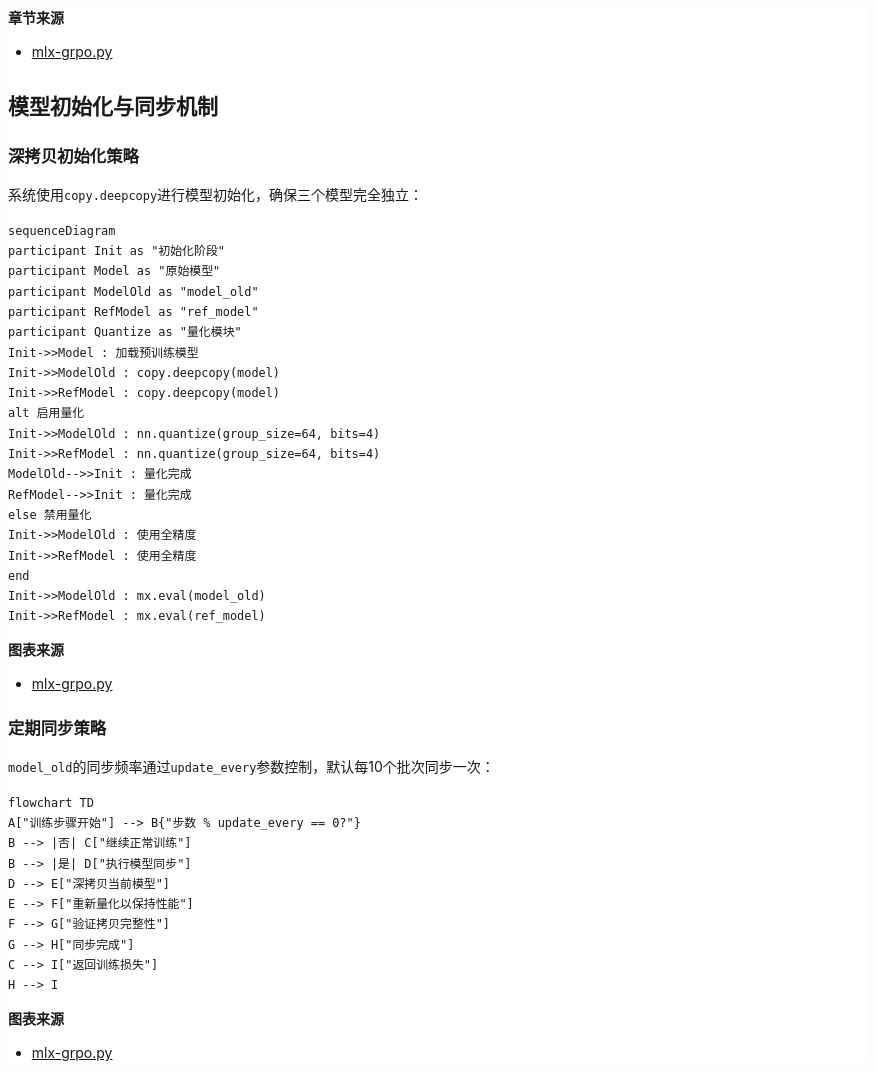 **章节来源**
- [mlx-grpo.py](file://mlx-grpo.py#L411-L435)

## 模型初始化与同步机制

### 深拷贝初始化策略

系统使用`copy.deepcopy`进行模型初始化，确保三个模型完全独立：

```mermaid
sequenceDiagram
participant Init as "初始化阶段"
participant Model as "原始模型"
participant ModelOld as "model_old"
participant RefModel as "ref_model"
participant Quantize as "量化模块"
Init->>Model : 加载预训练模型
Init->>ModelOld : copy.deepcopy(model)
Init->>RefModel : copy.deepcopy(model)
alt 启用量化
Init->>ModelOld : nn.quantize(group_size=64, bits=4)
Init->>RefModel : nn.quantize(group_size=64, bits=4)
ModelOld-->>Init : 量化完成
RefModel-->>Init : 量化完成
else 禁用量化
Init->>ModelOld : 使用全精度
Init->>RefModel : 使用全精度
end
Init->>ModelOld : mx.eval(model_old)
Init->>RefModel : mx.eval(ref_model)
```

**图表来源**
- [mlx-grpo.py](file://mlx-grpo.py#L415-L435)

### 定期同步策略

`model_old`的同步频率通过`update_every`参数控制，默认每10个批次同步一次：

```mermaid
flowchart TD
A["训练步骤开始"] --> B{"步数 % update_every == 0?"}
B --> |否| C["继续正常训练"]
B --> |是| D["执行模型同步"]
D --> E["深拷贝当前模型"]
E --> F["重新量化以保持性能"]
F --> G["验证拷贝完整性"]
G --> H["同步完成"]
C --> I["返回训练损失"]
H --> I
```

**图表来源**
- [mlx-grpo.py](file://mlx-grpo.py#L1073-L1092)

